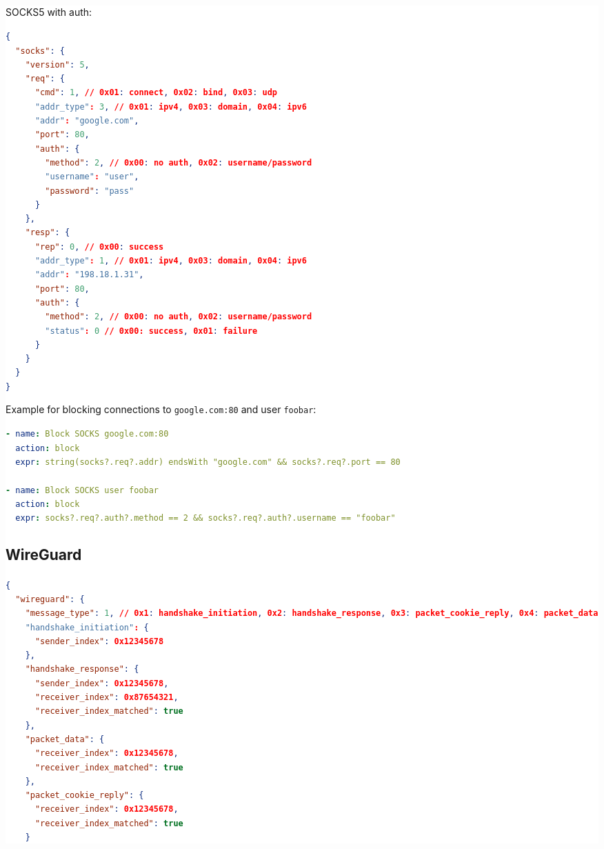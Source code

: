 SOCKS5 with auth:

```json
{
  "socks": {
    "version": 5,
    "req": {
      "cmd": 1, // 0x01: connect, 0x02: bind, 0x03: udp
      "addr_type": 3, // 0x01: ipv4, 0x03: domain, 0x04: ipv6
      "addr": "google.com",
      "port": 80,
      "auth": {
        "method": 2, // 0x00: no auth, 0x02: username/password
        "username": "user",
        "password": "pass"
      }
    },
    "resp": {
      "rep": 0, // 0x00: success
      "addr_type": 1, // 0x01: ipv4, 0x03: domain, 0x04: ipv6
      "addr": "198.18.1.31",
      "port": 80,
      "auth": {
        "method": 2, // 0x00: no auth, 0x02: username/password
        "status": 0 // 0x00: success, 0x01: failure
      }
    }
  }
}
```

Example for blocking connections to `google.com:80` and user `foobar`:

```yaml
- name: Block SOCKS google.com:80
  action: block
  expr: string(socks?.req?.addr) endsWith "google.com" && socks?.req?.port == 80

- name: Block SOCKS user foobar
  action: block
  expr: socks?.req?.auth?.method == 2 && socks?.req?.auth?.username == "foobar"
```

## WireGuard

```json
{
  "wireguard": {
    "message_type": 1, // 0x1: handshake_initiation, 0x2: handshake_response, 0x3: packet_cookie_reply, 0x4: packet_data
    "handshake_initiation": {
      "sender_index": 0x12345678
    },
    "handshake_response": {
      "sender_index": 0x12345678,
      "receiver_index": 0x87654321,
      "receiver_index_matched": true
    },
    "packet_data": {
      "receiver_index": 0x12345678,
      "receiver_index_matched": true
    },
    "packet_cookie_reply": {
      "receiver_index": 0x12345678,
      "receiver_index_matched": true
    }
```
